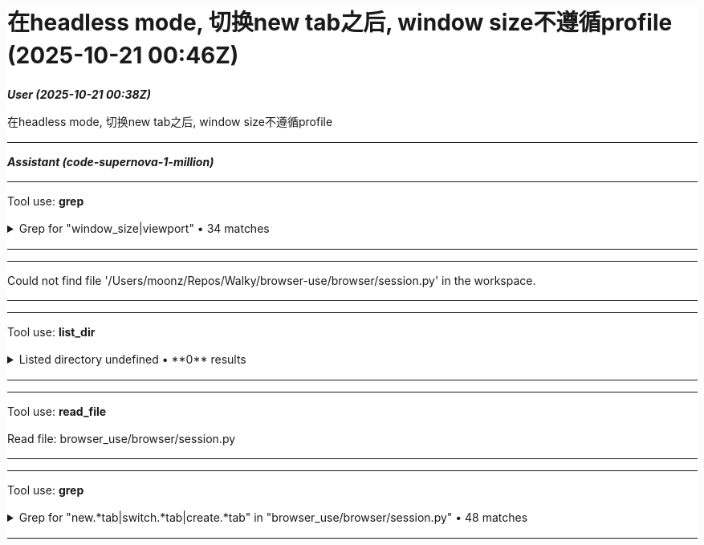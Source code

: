 



# 在headless mode, 切换new tab之后, window size不遵循profile (2025-10-21 00:46Z)

_**User (2025-10-21 00:38Z)**_

在headless mode, 切换new tab之后, window size不遵循profile

---

_**Assistant (code-supernova-1-million)**_



---

Tool use: **grep**

<details><summary>Grep for "window_size|viewport" • 34 matches</summary></details>

---



---

Could not find file '/Users/moonz/Repos/Walky/browser-use/browser/session.py' in the workspace.

---



---

Tool use: **list_dir**

<details><summary>Listed directory undefined • **0** results</summary></details>

---



---

Tool use: **read_file**

Read file: browser_use/browser/session.py

---



---

Tool use: **grep**

<details><summary>Grep for "new.*tab|switch.*tab|create.*tab" in "browser_use/browser/session.py" • 48 matches</summary></details>

---
